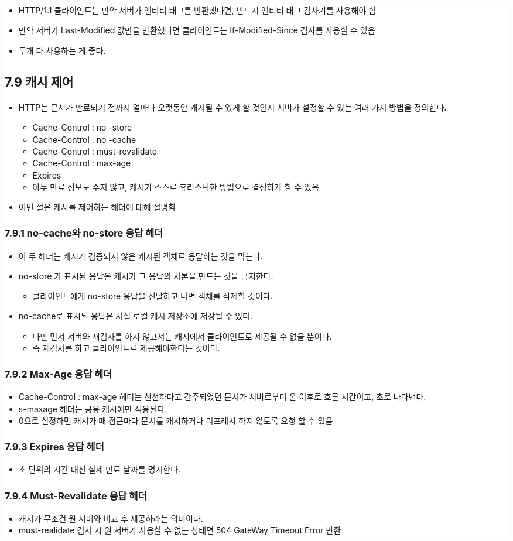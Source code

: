 - HTTP/1.1 클라이언트는 만약 서버가 엔티티 태그를 반환했다면, 반드시 엔티티 태그 검사기를 사용해야 함
- 만약 서버가 Last-Modified 값만을 반환했다면 클라이언트는 If-Modified-Since 검사를 사용할 수 있음

- 두개 다 사용하는 게 좋다.





## 7.9 캐시 제어

- HTTP는 문서가 만료되기 전까지 얼마나 오랫동안 캐시될 수 있게 할 것인지 서버가 설정할 수 있는 여러 가지 방법을 정의한다.
  - Cache-Control : no -store
  - Cache-Control : no -cache
  - Cache-Control : must-revalidate
  - Cache-Control : max-age
  - Expires
  - 아무 만료 정보도 주지 않고, 캐시가 스스로 휴리스틱한 방법으로 결정하게 할 수 있음



- 이번 절은 캐시를 제어하는 헤더에 대해 설명함





### 7.9.1 no-cache와 no-store 응답 헤더

- 이 두 헤더는 캐시가 검증되지 않은 캐시된 객체로 응답하는 것을 막는다.
- no-store 가 표시된 응답은 캐시가 그 응답의 사본을 만드는 것을 금지한다.
  - 클라이언트에게 no-store 응답을 전달하고 나면 객체를 삭제할 것이다.



- no-cache로 표시된 응답은 사실 로컬 캐시 저장소에 저장될 수 있다.
  - 다만 먼저 서버와 재검사를 하지 않고서는 캐시에서 클라이언트로 제공될 수 없을 뿐이다.
  - 즉 재검사를 하고 클라이언트로 제공해야한다는 것이다.





### 7.9.2 Max-Age 응답 헤더

- Cache-Control : max-age 헤더는 신선하다고 간주되었던 문서가 서버로부터 온 이후로 흐른 시간이고, 초로 나타낸다.
- s-maxage 헤더는 공용 캐시에만 적용된다.
- 0으로 설정하면 캐시가 매 접근마다 문서를 캐시하거나 리프레시 하지 않도록 요청 할 수 있음





 ### 7.9.3 Expires 응답 헤더

- 초 단위의 시간 대신 실제 만료 날짜를 명시한다.





### 7.9.4 Must-Revalidate 응답 헤더

- 캐시가 무조건 원 서버와 비교 후 제공하라는 의미이다.
- must-realidate 검사 시 원 서버가 사용할 수 없는 상태면 504 GateWay Timeout Error 반환
